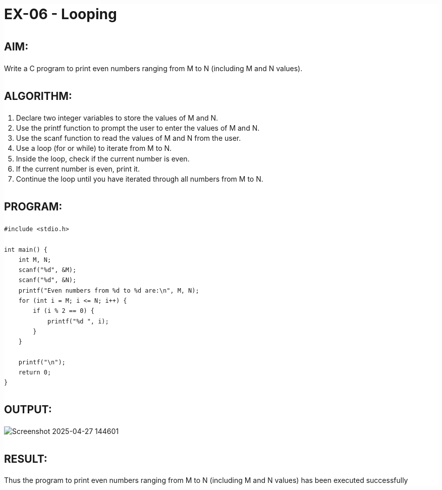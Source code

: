 # EX-06 - Looping
## AIM:
Write a C program to print even numbers ranging from M to N (including M and N values).

## ALGORITHM:
1.	Declare two integer variables to store the values of M and N.
2.	Use the printf function to prompt the user to enter the values of M and N.
3.	Use the scanf function to read the values of M and N from the user.
4.	Use a loop (for or while) to iterate from M to N.
5.	Inside the loop, check if the current number is even.
6.	If the current number is even, print it.
7.	Continue the loop until you have iterated through all numbers from M to N.

## PROGRAM:
```
#include <stdio.h>

int main() {
    int M, N;
    scanf("%d", &M);
    scanf("%d", &N);
    printf("Even numbers from %d to %d are:\n", M, N);
    for (int i = M; i <= N; i++) {
        if (i % 2 == 0) {
            printf("%d ", i);
        }
    }

    printf("\n");
    return 0;
}
```

## OUTPUT:


![Screenshot 2025-04-27 144601](https://github.com/user-attachments/assets/837b0fd7-dda6-4b79-9d1c-81d1394f41af)








## RESULT:
Thus the program to print even numbers ranging from M to N (including M and N values) has been executed successfully
 
 
